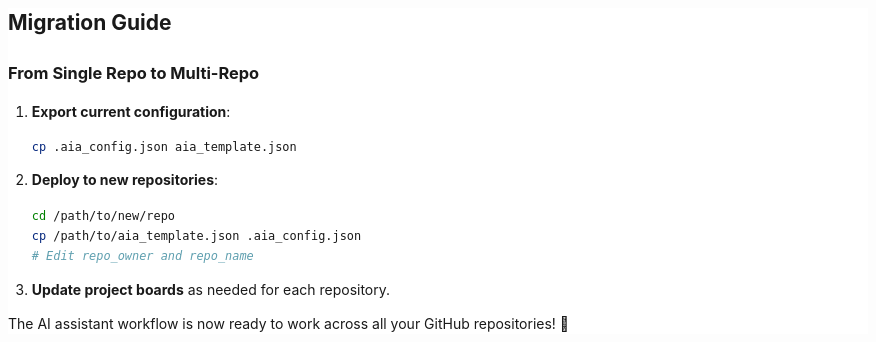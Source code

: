 ## Migration Guide

### From Single Repo to Multi-Repo

1. **Export current configuration**:
   ```bash
   cp .aia_config.json aia_template.json
   ```

2. **Deploy to new repositories**:
   ```bash
   cd /path/to/new/repo
   cp /path/to/aia_template.json .aia_config.json
   # Edit repo_owner and repo_name
   ```

3. **Update project boards** as needed for each repository.

The AI assistant workflow is now ready to work across all your GitHub repositories! 🚀
